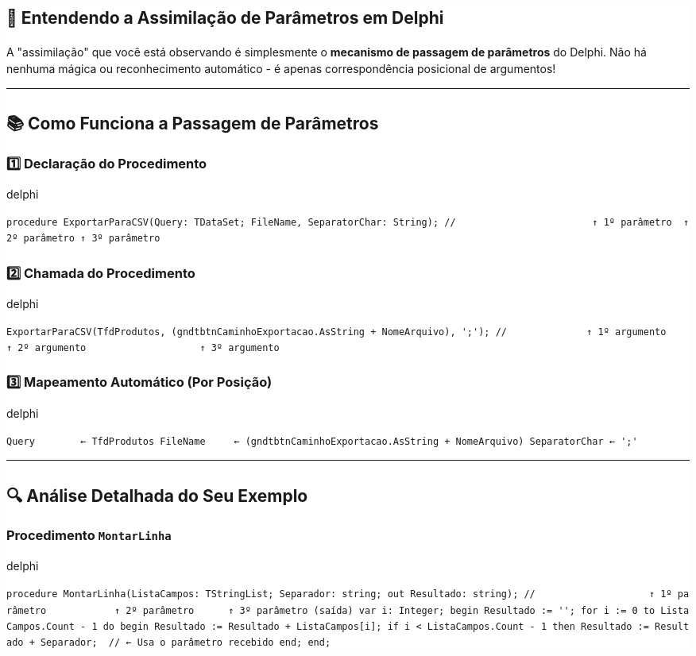 ## **🎯 Entendendo a Assimilação de Parâmetros em Delphi**

A "assimilação" que você está observando é simplesmente o **mecanismo de passagem de parâmetros** do Delphi. Não há nenhuma mágica ou reconhecimento automático - é apenas correspondência posicional de argumentos!

---

## **📚 Como Funciona a Passagem de Parâmetros**

### **1️⃣ Declaração do Procedimento**

delphi

`procedure ExportarParaCSV(Query: TDataSet; FileName, SeparatorChar: String);
//                        ↑ 1º parâmetro  ↑ 2º parâmetro ↑ 3º parâmetro`

### **2️⃣ Chamada do Procedimento**

delphi

`ExportarParaCSV(TfdProdutos, (gndtbtnCaminhoExportacao.AsString + NomeArquivo), ';');
//              ↑ 1º argumento                ↑ 2º argumento                    ↑ 3º argumento`

### **3️⃣ Mapeamento Automático (Por Posição)**

delphi

`Query        ← TfdProdutos
FileName     ← (gndtbtnCaminhoExportacao.AsString + NomeArquivo)
SeparatorChar ← ';'`

---

## **🔍 Análise Detalhada do Seu Exemplo**

### **Procedimento `MontarLinha`**

delphi

`procedure MontarLinha(ListaCampos: TStringList; Separador: string; out Resultado: string);
//                    ↑ 1º parâmetro            ↑ 2º parâmetro      ↑ 3º parâmetro (saída)
var
  i: Integer;
begin
  Resultado := '';
  for i := 0 to ListaCampos.Count - 1 do
  begin
    Resultado := Resultado + ListaCampos[i];
    if i < ListaCampos.Count - 1 then
      Resultado := Resultado + Separador;  // ← Usa o parâmetro recebido
  end;
end;`
